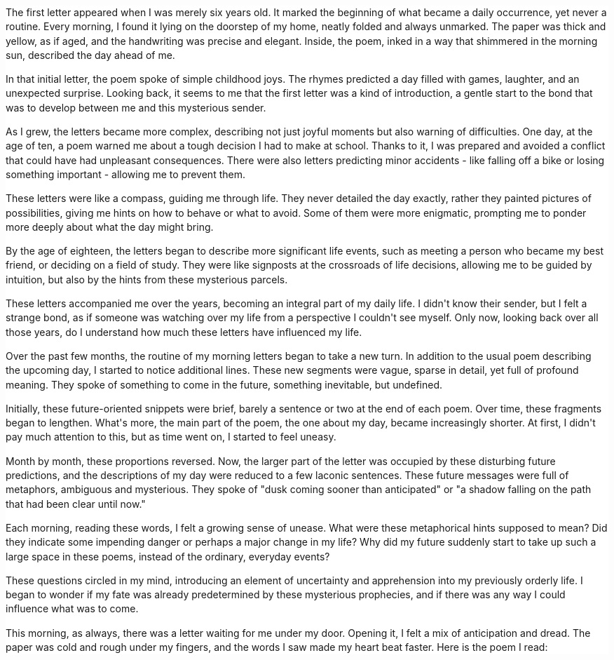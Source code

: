 The first letter appeared when I was merely six years old. It marked the beginning of what became a daily occurrence, yet never a routine. Every morning, I found it lying on the doorstep of my home, neatly folded and always unmarked. The paper was thick and yellow, as if aged, and the handwriting was precise and elegant. Inside, the poem, inked in a way that shimmered in the morning sun, described the day ahead of me.  

In that initial letter, the poem spoke of simple childhood joys. The rhymes predicted a day filled with games, laughter, and an unexpected surprise. Looking back, it seems to me that the first letter was a kind of introduction, a gentle start to the bond that was to develop between me and this mysterious sender.  

As I grew, the letters became more complex, describing not just joyful moments but also warning of difficulties. One day, at the age of ten, a poem warned me about a tough decision I had to make at school. Thanks to it, I was prepared and avoided a conflict that could have had unpleasant consequences. There were also letters predicting minor accidents - like falling off a bike or losing something important - allowing me to prevent them.  

These letters were like a compass, guiding me through life. They never detailed the day exactly, rather they painted pictures of possibilities, giving me hints on how to behave or what to avoid. Some of them were more enigmatic, prompting me to ponder more deeply about what the day might bring.  

By the age of eighteen, the letters began to describe more significant life events, such as meeting a person who became my best friend, or deciding on a field of study. They were like signposts at the crossroads of life decisions, allowing me to be guided by intuition, but also by the hints from these mysterious parcels.  

These letters accompanied me over the years, becoming an integral part of my daily life. I didn't know their sender, but I felt a strange bond, as if someone was watching over my life from a perspective I couldn't see myself. Only now, looking back over all those years, do I understand how much these letters have influenced my life.

Over the past few months, the routine of my morning letters began to take a new turn. In addition to the usual poem describing the upcoming day, I started to notice additional lines. These new segments were vague, sparse in detail, yet full of profound meaning. They spoke of something to come in the future, something inevitable, but undefined.  

Initially, these future-oriented snippets were brief, barely a sentence or two at the end of each poem. Over time, these fragments began to lengthen. What's more, the main part of the poem, the one about my day, became increasingly shorter. At first, I didn't pay much attention to this, but as time went on, I started to feel uneasy.
  
Month by month, these proportions reversed. Now, the larger part of the letter was occupied by these disturbing future predictions, and the descriptions of my day were reduced to a few laconic sentences. These future messages were full of metaphors, ambiguous and mysterious. They spoke of "dusk coming sooner than anticipated" or "a shadow falling on the path that had been clear until now."  

Each morning, reading these words, I felt a growing sense of unease. What were these metaphorical hints supposed to mean? Did they indicate some impending danger or perhaps a major change in my life? Why did my future suddenly start to take up such a large space in these poems, instead of the ordinary, everyday events?  

These questions circled in my mind, introducing an element of uncertainty and apprehension into my previously orderly life. I began to wonder if my fate was already predetermined by these mysterious prophecies, and if there was any way I could influence what was to come.  

This morning, as always, there was a letter waiting for me under my door. Opening it, I felt a mix of anticipation and dread. The paper was cold and rough under my fingers, and the words I saw made my heart beat faster. Here is the poem I read:  
